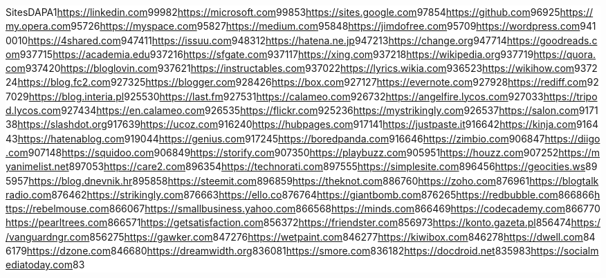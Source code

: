 Sites</th><th>DA</th><th>PA</th></tr></thead><tbody><tr><th>1</th><td>https://linkedin.com</td><td>99</td><td>98</td></tr><tr><th>2</th><td>https://microsoft.com</td><td>99</td><td>85</td></tr><tr><th>3</th><td>https://sites.google.com</td><td>97</td><td>85</td></tr><tr><th>4</th><td>https://github.com</td><td>96</td><td>92</td></tr><tr><th>5</th><td>https://my.opera.com</td><td>95</td><td>72</td></tr><tr><th>6</th><td>https://myspace.com</td><td>95</td><td>82</td></tr><tr><th>7</th><td>https://medium.com</td><td>95</td><td>84</td></tr><tr><th>8</th><td>https://jimdofree.com</td><td>95</td><td>70</td></tr><tr><th>9</th><td>https://wordpress.com</td><td>94</td><td>100</td></tr><tr><th>10</th><td>https://4shared.com</td><td>94</td><td>74</td></tr><tr><th>11</th><td>https://issuu.com</td><td>94</td><td>83</td></tr><tr><th>12</th><td>https://hatena.ne.jp</td><td>94</td><td>72</td></tr><tr><th>13</th><td>https://change.org</td><td>94</td><td>77</td></tr><tr><th>14</th><td>https://goodreads.com</td><td>93</td><td>77</td></tr><tr><th>15</th><td>https://academia.edu</td><td>93</td><td>72</td></tr><tr><th>16</th><td>https://sfgate.com</td><td>93</td><td>71</td></tr><tr><th>17</th><td>https://xing.com</td><td>93</td><td>72</td></tr><tr><th>18</th><td>https://wikipedia.org</td><td>93</td><td>77</td></tr><tr><th>19</th><td>https://quora.com</td><td>93</td><td>74</td></tr><tr><th>20</th><td>https://bloglovin.com</td><td>93</td><td>76</td></tr><tr><th>21</th><td>https://instructables.com</td><td>93</td><td>70</td></tr><tr><th>22</th><td>https://lyrics.wikia.com</td><td>93</td><td>65</td></tr><tr><th>23</th><td>https://wikihow.com</td><td>93</td><td>72</td></tr><tr><th>24</th><td>https://blog.fc2.com</td><td>92</td><td>73</td></tr><tr><th>25</th><td>https://blogger.com</td><td>92</td><td>84</td></tr><tr><th>26</th><td>https://box.com</td><td>92</td><td>71</td></tr><tr><th>27</th><td>https://evernote.com</td><td>92</td><td>79</td></tr><tr><th>28</th><td>https://rediff.com</td><td>92</td><td>70</td></tr><tr><th>29</th><td>https://blog.interia.pl</td><td>92</td><td>55</td></tr><tr><th>30</th><td>https://last.fm</td><td>92</td><td>75</td></tr><tr><th>31</th><td>https://calameo.com</td><td>92</td><td>67</td></tr><tr><th>32</th><td>https://angelfire.lycos.com</td><td>92</td><td>70</td></tr><tr><th>33</th><td>https://tripod.lycos.com</td><td>92</td><td>74</td></tr><tr><th>34</th><td>https://en.calameo.com</td><td>92</td><td>65</td></tr><tr><th>35</th><td>https://flickr.com</td><td>92</td><td>52</td></tr><tr><th>36</th><td>https://mystrikingly.com</td><td>92</td><td>65</td></tr><tr><th>37</th><td>https://salon.com</td><td>91</td><td>71</td></tr><tr><th>38</th><td>https://slashdot.org</td><td>91</td><td>76</td></tr><tr><th>39</th><td>https://ucoz.com</td><td>91</td><td>62</td></tr><tr><th>40</th><td>https://hubpages.com</td><td>91</td><td>71</td></tr><tr><th>41</th><td>https://justpaste.it</td><td>91</td><td>66</td></tr><tr><th>42</th><td>https://kinja.com</td><td>91</td><td>64</td></tr><tr><th>43</th><td>https://hatenablog.com</td><td>91</td><td>90</td></tr><tr><th>44</th><td>https://genius.com</td><td>91</td><td>72</td></tr><tr><th>45</th><td>https://boredpanda.com</td><td>91</td><td>66</td></tr><tr><th>46</th><td>https://zimbio.com</td><td>90</td><td>68</td></tr><tr><th>47</th><td>https://diigo.com</td><td>90</td><td>71</td></tr><tr><th>48</th><td>https://squidoo.com</td><td>90</td><td>68</td></tr><tr><th>49</th><td>https://storify.com</td><td>90</td><td>73</td></tr><tr><th>50</th><td>https://playbuzz.com</td><td>90</td><td>59</td></tr><tr><th>51</th><td>https://houzz.com</td><td>90</td><td>72</td></tr><tr><th>52</th><td>https://myanimelist.net</td><td>89</td><td>70</td></tr><tr><th>53</th><td>https://care2.com</td><td>89</td><td>63</td></tr><tr><th>54</th><td>https://technorati.com</td><td>89</td><td>75</td></tr><tr><th>55</th><td>https://simplesite.com</td><td>89</td><td>64</td></tr><tr><th>56</th><td>https://geocities.ws</td><td>89</td><td>59</td></tr><tr><th>57</th><td>https://blog.dnevnik.hr</td><td>89</td><td>58</td></tr><tr><th>58</th><td>https://steemit.com</td><td>89</td><td>68</td></tr><tr><th>59</th><td>https://theknot.com</td><td>88</td><td>67</td></tr><tr><th>60</th><td>https://zoho.com</td><td>87</td><td>69</td></tr><tr><th>61</th><td>https://blogtalkradio.com</td><td>87</td><td>64</td></tr><tr><th>62</th><td>https://strikingly.com</td><td>87</td><td>66</td></tr><tr><th>63</th><td>https://ello.co</td><td>87</td><td>67</td></tr><tr><th>64</th><td>https://giantbomb.com</td><td>87</td><td>62</td></tr><tr><th>65</th><td>https://redbubble.com</td><td>86</td><td>68</td></tr><tr><th>66</th><td>https://rebelmouse.com</td><td>86</td><td>60</td></tr><tr><th>67</th><td>https://smallbusiness.yahoo.com</td><td>86</td><td>65</td></tr><tr><th>68</th><td>https://minds.com</td><td>86</td><td>64</td></tr><tr><th>69</th><td>https://codecademy.com</td><td>86</td><td>67</td></tr><tr><th>70</th><td>https://pearltrees.com</td><td>86</td><td>65</td></tr><tr><th>71</th><td>https://getsatisfaction.com</td><td>85</td><td>63</td></tr><tr><th>72</th><td>https://friendster.com</td><td>85</td><td>69</td></tr><tr><th>73</th><td>https://konto.gazeta.pl</td><td>85</td><td>64</td></tr><tr><th>74</th><td>https://vanguardngr.com</td><td>85</td><td>62</td></tr><tr><th>75</th><td>https://gawker.com</td><td>84</td><td>72</td></tr><tr><th>76</th><td>https://wetpaint.com</td><td>84</td><td>62</td></tr><tr><th>77</th><td>https://kiwibox.com</td><td>84</td><td>62</td></tr><tr><th>78</th><td>https://dwell.com</td><td>84</td><td>61</td></tr><tr><th>79</th><td>https://dzone.com</td><td>84</td><td>66</td></tr><tr><th>80</th><td>https://dreamwidth.org</td><td>83</td><td>60</td></tr><tr><th>81</th><td>https://smore.com</td><td>83</td><td>61</td></tr><tr><th>82</th><td>https://docdroid.net</td><td>83</td><td>59</td></tr><tr><th>83</th><td>https://socialmediatoday.com</td><td>83